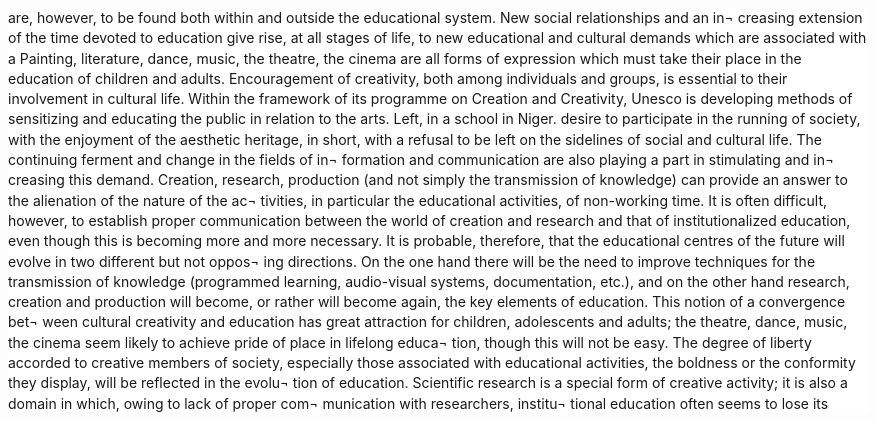 are, however, to be found both within
and outside the educational system.
New social relationships and an in¬
creasing extension of the time devoted
to education give rise, at all stages of
life, to new educational and cultural
demands which are associated with a
Painting, literature, dance, music, the theatre, the cinema are all forms of expression
which must take their place in the education of children and adults. Encouragement of
creativity, both among individuals and groups, is essential to their involvement in
cultural life. Within the framework of its programme on Creation and Creativity, Unesco
is developing methods of sensitizing and educating the public in relation to the arts.
Left, in a school in Niger.
desire to participate in the running of
society, with the enjoyment of the
aesthetic heritage, in short, with a
refusal to be left on the sidelines of
social and cultural life. The continuing
ferment and change in the fields of in¬
formation and communication are also
playing a part in stimulating and in¬
creasing this demand.
Creation, research, production (and
not simply the transmission of
knowledge) can provide an answer to
the alienation of the nature of the ac¬
tivities, in particular the educational
activities, of non-working time. It is
often difficult, however, to establish
proper communication between the
world of creation and research and that
of institutionalized education, even
though this is becoming more and more
necessary.
It is probable, therefore, that the
educational centres of the future will
evolve in two different but not oppos¬
ing directions. On the one hand there
will be the need to improve techniques
for the transmission of knowledge
(programmed learning, audio-visual
systems, documentation, etc.), and on
the other hand research, creation and
production will become, or rather will
become again, the key elements of
education.
This notion of a convergence bet¬
ween cultural creativity and education
has great attraction for children,
adolescents and adults; the theatre,
dance, music, the cinema seem likely to
achieve pride of place in lifelong educa¬
tion, though this will not be easy. The
degree of liberty accorded to creative
members of society, especially those
associated with educational activities,
the boldness or the conformity they
display, will be reflected in the evolu¬
tion of education.
Scientific research is a special form
of creative activity; it is also a domain
in which, owing to lack of proper com¬
munication with researchers, institu¬
tional education often seems to lose its